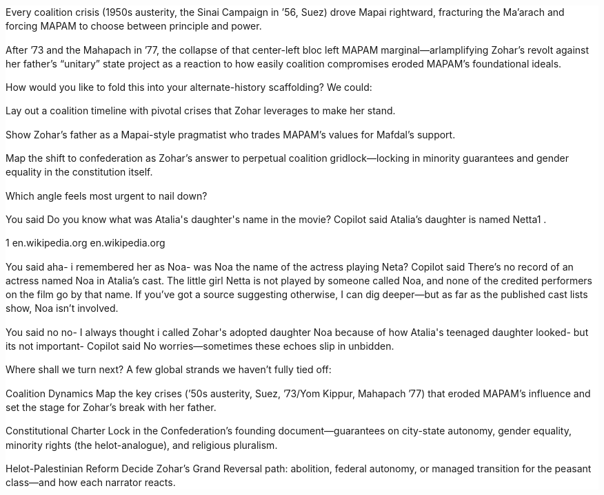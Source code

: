 Every coalition crisis (1950s austerity, the Sinai Campaign in ’56, Suez) drove Mapai rightward, fracturing the Ma’arach and forcing MAPAM to choose between principle and power.

After ’73 and the Mahapach in ’77, the collapse of that center-left bloc left MAPAM marginal—arlamplifying Zohar’s revolt against her father’s “unitary” state project as a reaction to how easily coalition compromises eroded MAPAM’s foundational ideals.

How would you like to fold this into your alternate-history scaffolding? We could:

Lay out a coalition timeline with pivotal crises that Zohar leverages to make her stand.

Show Zohar’s father as a Mapai-style pragmatist who trades MAPAM’s values for Mafdal’s support.

Map the shift to confederation as Zohar’s answer to perpetual coalition gridlock—locking in minority guarantees and gender equality in the constitution itself.

Which angle feels most urgent to nail down?





You said
Do you know what was Atalia's daughter's name in the movie?
Copilot said
Atalia’s daughter is named Netta1
.

1
en.wikipedia.org
en.wikipedia.org




You said
aha- i remembered her as Noa- was Noa the name of the actress playing Neta?
Copilot said
There’s no record of an actress named Noa in Atalia’s cast. The little girl Netta is not played by someone called Noa, and none of the credited performers on the film go by that name. If you’ve got a source suggesting otherwise, I can dig deeper—but as far as the published cast lists show, Noa isn’t involved.





You said
no no- I always thought i called Zohar's adopted daughter Noa because of how Atalia's teenaged daughter looked- but its not important-
Copilot said
No worries—sometimes these echoes slip in unbidden.

Where shall we turn next? A few global strands we haven’t fully tied off:

Coalition Dynamics Map the key crises (’50s austerity, Suez, ’73/Yom Kippur, Mahapach ’77) that eroded MAPAM’s influence and set the stage for Zohar’s break with her father.

Constitutional Charter Lock in the Confederation’s founding document—guarantees on city-state autonomy, gender equality, minority rights (the helot-analogue), and religious pluralism.

Helot-Palestinian Reform Decide Zohar’s Grand Reversal path: abolition, federal autonomy, or managed transition for the peasant class—and how each narrator reacts.
